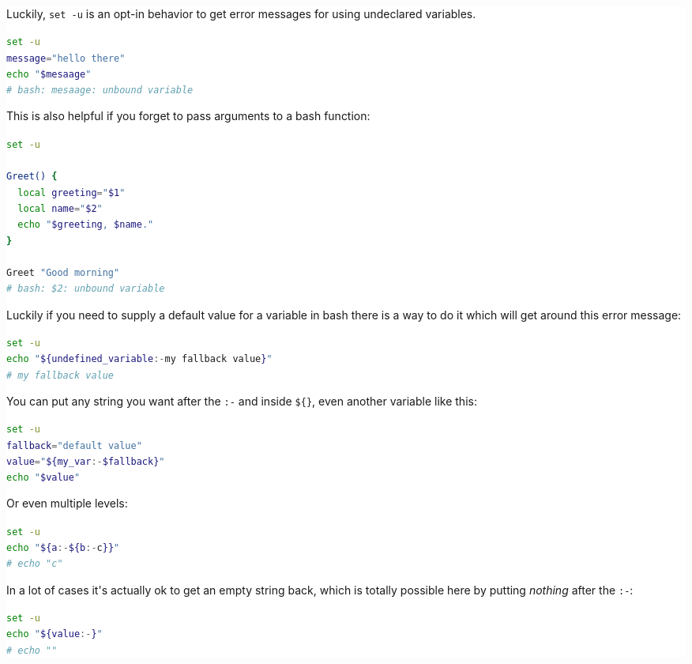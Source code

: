 Luckily, `set -u` is an opt-in behavior to get error messages for using
undeclared variables.

```bash
set -u
message="hello there"
echo "$mesaage"
# bash: mesaage: unbound variable
```

This is also helpful if you forget to pass arguments to a bash function:

```bash
set -u

Greet() {
  local greeting="$1"
  local name="$2"
  echo "$greeting, $name."
}

Greet "Good morning"
# bash: $2: unbound variable
```

Luckily if you need to supply a default value for a variable in bash there is a
way to do it which will get around this error message:

```bash
set -u
echo "${undefined_variable:-my fallback value}"
# my fallback value
```

You can put any string you want after the `:-` and inside `${}`, even another
variable like this:

```bash
set -u
fallback="default value"
value="${my_var:-$fallback}"
echo "$value"
```

Or even multiple levels:

```bash
set -u
echo "${a:-${b:-c}}"
# echo "c"
```

In a lot of cases it's actually ok to get an empty string back, which is totally
possible here by putting _nothing_ after the `:-`:

```bash
set -u
echo "${value:-}"
# echo ""
```
